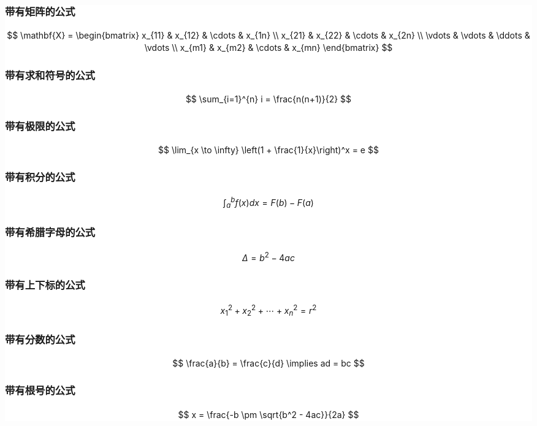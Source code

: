 ### 带有矩阵的公式

$$
\mathbf{X} = \begin{bmatrix}
x_{11} & x_{12} & \cdots & x_{1n} \\
x_{21} & x_{22} & \cdots & x_{2n} \\
\vdots & \vdots & \ddots & \vdots \\
x_{m1} & x_{m2} & \cdots & x_{mn}
\end{bmatrix}
$$

### 带有求和符号的公式

$$
\sum_{i=1}^{n} i = \frac{n(n+1)}{2}
$$

### 带有极限的公式

$$
\lim_{x \to \infty} \left(1 + \frac{1}{x}\right)^x = e
$$

### 带有积分的公式

$$
\int_{a}^{b} f(x) dx = F(b) - F(a)
$$

### 带有希腊字母的公式

$$
\Delta = b^2 - 4ac
$$

### 带有上下标的公式

$$
x_1^2 + x_2^2 + \cdots + x_n^2 = r^2
$$

### 带有分数的公式

$$
\frac{a}{b} = \frac{c}{d} \implies ad = bc
$$

### 带有根号的公式

$$
x = \frac{-b \pm \sqrt{b^2 - 4ac}}{2a}
$$
